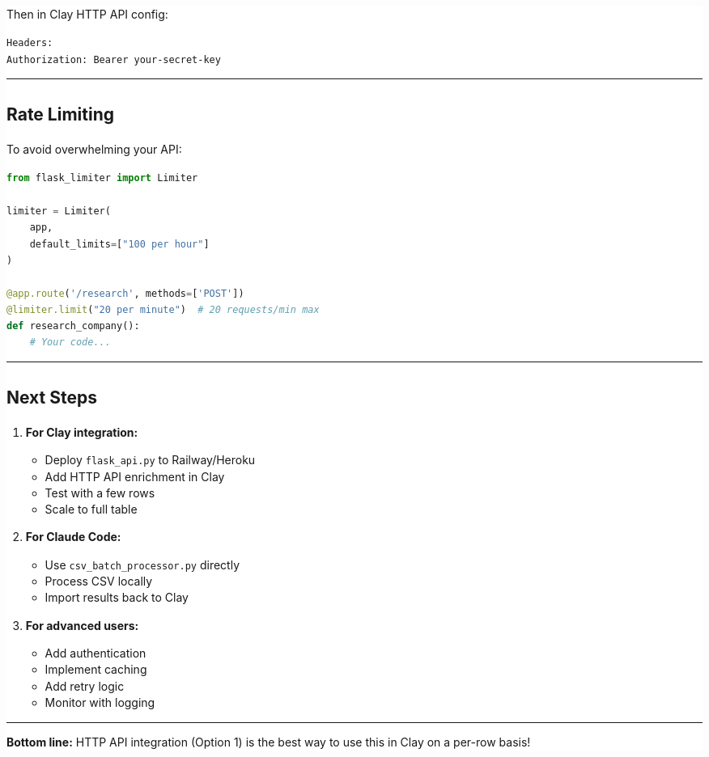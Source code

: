 Then in Clay HTTP API config:
```
Headers:
Authorization: Bearer your-secret-key
```

---

## Rate Limiting

To avoid overwhelming your API:

```python
from flask_limiter import Limiter

limiter = Limiter(
    app,
    default_limits=["100 per hour"]
)

@app.route('/research', methods=['POST'])
@limiter.limit("20 per minute")  # 20 requests/min max
def research_company():
    # Your code...
```

---

## Next Steps

1. **For Clay integration:**
   - Deploy `flask_api.py` to Railway/Heroku
   - Add HTTP API enrichment in Clay
   - Test with a few rows
   - Scale to full table

2. **For Claude Code:**
   - Use `csv_batch_processor.py` directly
   - Process CSV locally
   - Import results back to Clay

3. **For advanced users:**
   - Add authentication
   - Implement caching
   - Add retry logic
   - Monitor with logging

---

**Bottom line:** HTTP API integration (Option 1) is the best way to use this in Clay on a per-row basis!
